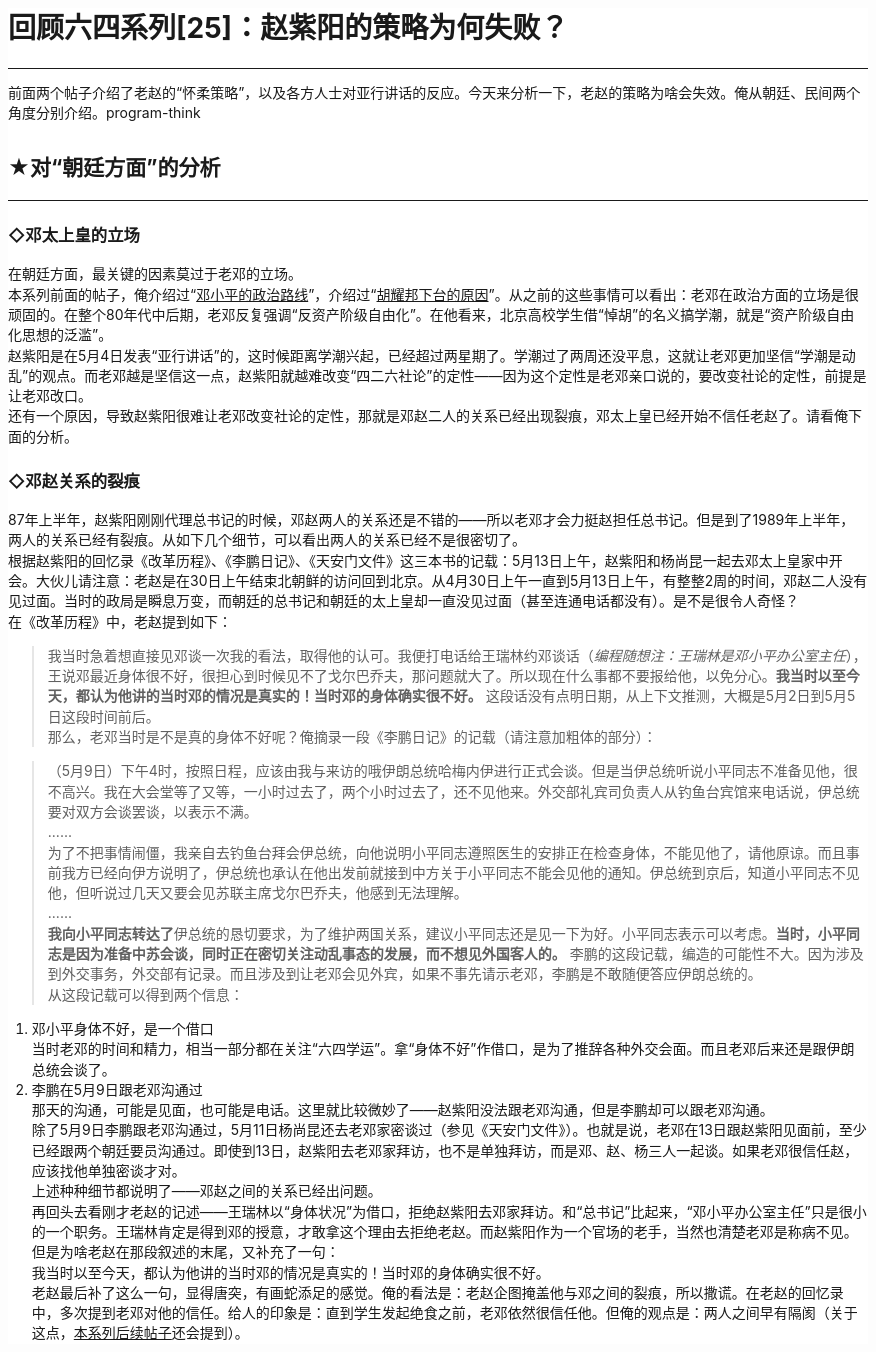 # 回顾六四系列[25]：赵紫阳的策略为何失败？ 

-----

 前面两个帖子介绍了老赵的“怀柔策略”，以及各方人士对亚行讲话的反应。今天来分析一下，老赵的策略为啥会失效。俺从朝廷、民间两个角度分别介绍。program-think  
   
   
 ## ★对“朝廷方面”的分析
-----------

  
 ### ◇邓太上皇的立场

  
 在朝廷方面，最关键的因素莫过于老邓的立场。  
 本系列前面的帖子，俺介绍过“[邓小平的政治路线](https://program-think.blogspot.com/2011/07/june-fourth-incident-3.html)”，介绍过“[胡耀邦下台的原因](https://program-think.blogspot.com/2011/08/june-fourth-incident-5.html)”。从之前的这些事情可以看出：老邓在政治方面的立场是很顽固的。在整个80年代中后期，老邓反复强调“反资产阶级自由化”。在他看来，北京高校学生借“悼胡”的名义搞学潮，就是“资产阶级自由化思想的泛滥”。  
 赵紫阳是在5月4日发表“亚行讲话”的，这时候距离学潮兴起，已经超过两星期了。学潮过了两周还没平息，这就让老邓更加坚信“学潮是动乱”的观点。而老邓越是坚信这一点，赵紫阳就越难改变“四二六社论”的定性——因为这个定性是老邓亲口说的，要改变社论的定性，前提是让老邓改口。  
 还有一个原因，导致赵紫阳很难让老邓改变社论的定性，那就是邓赵二人的关系已经出现裂痕，邓太上皇已经开始不信任老赵了。请看俺下面的分析。  
   
 ### ◇邓赵关系的裂痕

  
 87年上半年，赵紫阳刚刚代理总书记的时候，邓赵两人的关系还是不错的——所以老邓才会力挺赵担任总书记。但是到了1989年上半年，两人的关系已经有裂痕。从如下几个细节，可以看出两人的关系已经不是很密切了。  
 根据赵紫阳的回忆录《改革历程》、《李鹏日记》、《天安门文件》这三本书的记载：5月13日上午，赵紫阳和杨尚昆一起去邓太上皇家中开会。大伙儿请注意：老赵是在30日上午结束北朝鲜的访问回到北京。从4月30日上午一直到5月13日上午，有整整2周的时间，邓赵二人没有见过面。当时的政局是瞬息万变，而朝廷的总书记和朝廷的太上皇却一直没见过面（甚至连通电话都没有）。是不是很令人奇怪？  
 在《改革历程》中，老赵提到如下：  
 
> 我当时急着想直接见邓谈一次我的看法，取得他的认可。我便打电话给王瑞林约邓谈话（*编程随想注：王瑞林是邓小平办公室主任*），王说邓最近身体很不好，很担心到时候见不了戈尔巴乔夫，那问题就大了。所以现在什么事都不要报给他，以免分心。**我当时以至今天，都认为他讲的当时邓的情况是真实的！当时邓的身体确实很不好。** 这段话没有点明日期，从上下文推测，大概是5月2日到5月5日这段时间前后。  
 那么，老邓当时是不是真的身体不好呢？俺摘录一段《李鹏日记》的记载（请注意加粗体的部分）：  
 
> （5月9日）下午4时，按照日程，应该由我与来访的哦伊朗总统哈梅内伊进行正式会谈。但是当伊总统听说小平同志不准备见他，很不高兴。我在大会堂等了又等，一小时过去了，两个小时过去了，还不见他来。外交部礼宾司负责人从钓鱼台宾馆来电话说，伊总统要对双方会谈罢谈，以表示不满。  
>  ......  
>  为了不把事情闹僵，我亲自去钓鱼台拜会伊总统，向他说明小平同志遵照医生的安排正在检查身体，不能见他了，请他原谅。而且事前我方已经向伊方说明了，伊总统也承认在他出发前就接到中方关于小平同志不能会见他的通知。伊总统到京后，知道小平同志不见他，但听说过几天又要会见苏联主席戈尔巴乔夫，他感到无法理解。  
>  ......  
>  **我向小平同志转达了**伊总统的恳切要求，为了维护两国关系，建议小平同志还是见一下为好。小平同志表示可以考虑。**当时，小平同志是因为准备中苏会谈，同时正在密切关注动乱事态的发展，而不想见外国客人的。** 李鹏的这段记载，编造的可能性不大。因为涉及到外交事务，外交部有记录。而且涉及到让老邓会见外宾，如果不事先请示老邓，李鹏是不敢随便答应伊朗总统的。  
 从这段记载可以得到两个信息：  
 1. 邓小平身体不好，是一个借口  
 当时老邓的时间和精力，相当一部分都在关注“六四学运”。拿“身体不好”作借口，是为了推辞各种外交会面。而且老邓后来还是跟伊朗总统会谈了。  
 2. 李鹏在5月9日跟老邓沟通过  
 那天的沟通，可能是见面，也可能是电话。这里就比较微妙了——赵紫阳没法跟老邓沟通，但是李鹏却可以跟老邓沟通。  
 除了5月9日李鹏跟老邓沟通过，5月11日杨尚昆还去老邓家密谈过（参见《天安门文件》）。也就是说，老邓在13日跟赵紫阳见面前，至少已经跟两个朝廷要员沟通过。即使到13日，赵紫阳去老邓家拜访，也不是单独拜访，而是邓、赵、杨三人一起谈。如果老邓很信任赵，应该找他单独密谈才对。  
 上述种种细节都说明了——邓赵之间的关系已经出问题。  
 再回头去看刚才老赵的记述——王瑞林以“身体状况”为借口，拒绝赵紫阳去邓家拜访。和“总书记”比起来，“邓小平办公室主任”只是很小的一个职务。王瑞林肯定是得到邓的授意，才敢拿这个理由去拒绝老赵。而赵紫阳作为一个官场的老手，当然也清楚老邓是称病不见。但是为啥老赵在那段叙述的末尾，又补充了一句：  
 我当时以至今天，都认为他讲的当时邓的情况是真实的！当时邓的身体确实很不好。  
 老赵最后补了这么一句，显得唐突，有画蛇添足的感觉。俺的看法是：老赵企图掩盖他与邓之间的裂痕，所以撒谎。在老赵的回忆录中，多次提到老邓对他的信任。给人的印象是：直到学生发起绝食之前，老邓依然很信任他。但俺的观点是：两人之间早有隔阂（关于这点，[本系列后续帖子](https://program-think.blogspot.com/2015/06/june-fourth-incident-29.html)还会提到）。  
   